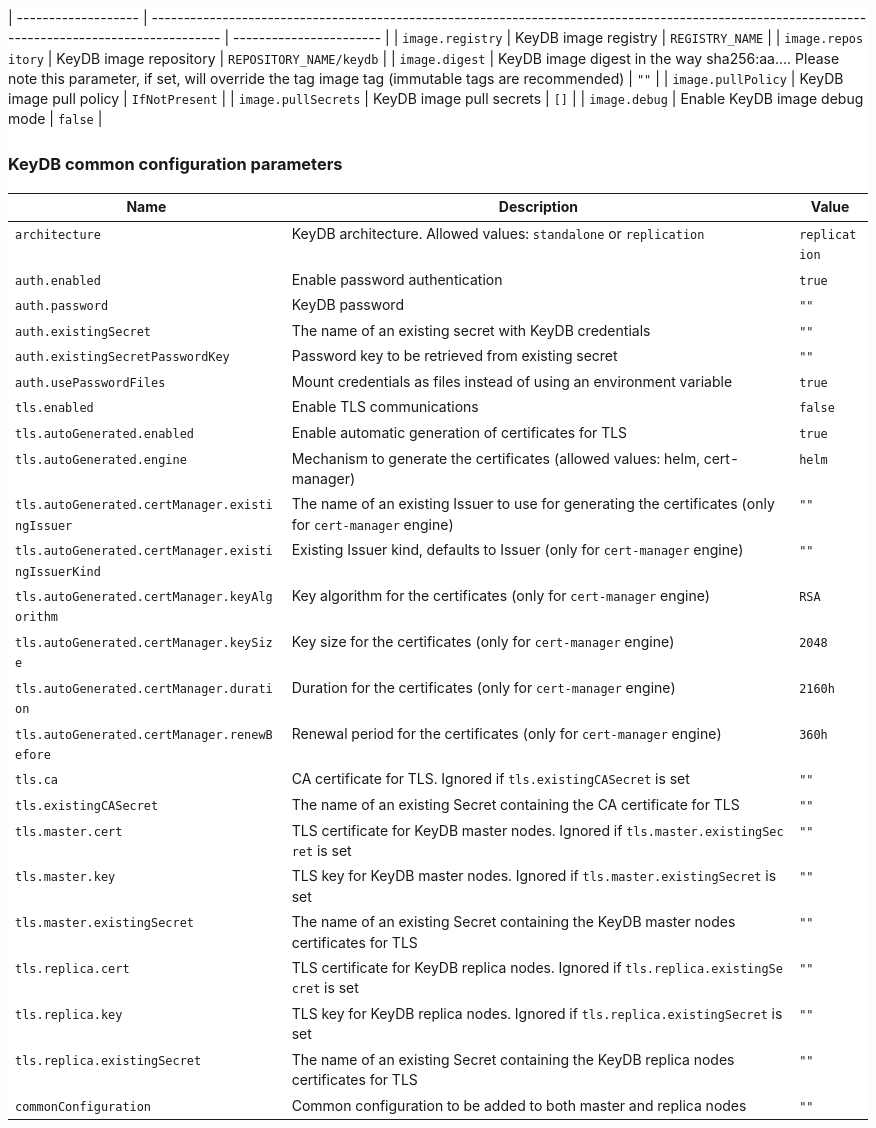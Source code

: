 | ------------------- | ------------------------------------------------------------------------------------------------------------------------------------------------ | ----------------------- |
| `image.registry`    | KeyDB image registry                                                                                                                             | `REGISTRY_NAME`         |
| `image.repository`  | KeyDB image repository                                                                                                                           | `REPOSITORY_NAME/keydb` |
| `image.digest`      | KeyDB image digest in the way sha256:aa.... Please note this parameter, if set, will override the tag image tag (immutable tags are recommended) | `""`                    |
| `image.pullPolicy`  | KeyDB image pull policy                                                                                                                          | `IfNotPresent`          |
| `image.pullSecrets` | KeyDB image pull secrets                                                                                                                         | `[]`                    |
| `image.debug`       | Enable KeyDB image debug mode                                                                                                                    | `false`                 |

### KeyDB common configuration parameters

| Name                                               | Description                                                                                            | Value         |
| -------------------------------------------------- | ------------------------------------------------------------------------------------------------------ | ------------- |
| `architecture`                                     | KeyDB architecture. Allowed values: `standalone` or `replication`                                      | `replication` |
| `auth.enabled`                                     | Enable password authentication                                                                         | `true`        |
| `auth.password`                                    | KeyDB password                                                                                         | `""`          |
| `auth.existingSecret`                              | The name of an existing secret with KeyDB credentials                                                  | `""`          |
| `auth.existingSecretPasswordKey`                   | Password key to be retrieved from existing secret                                                      | `""`          |
| `auth.usePasswordFiles`                            | Mount credentials as files instead of using an environment variable                                    | `true`        |
| `tls.enabled`                                      | Enable TLS communications                                                                              | `false`       |
| `tls.autoGenerated.enabled`                        | Enable automatic generation of certificates for TLS                                                    | `true`        |
| `tls.autoGenerated.engine`                         | Mechanism to generate the certificates (allowed values: helm, cert-manager)                            | `helm`        |
| `tls.autoGenerated.certManager.existingIssuer`     | The name of an existing Issuer to use for generating the certificates (only for `cert-manager` engine) | `""`          |
| `tls.autoGenerated.certManager.existingIssuerKind` | Existing Issuer kind, defaults to Issuer (only for `cert-manager` engine)                              | `""`          |
| `tls.autoGenerated.certManager.keyAlgorithm`       | Key algorithm for the certificates (only for `cert-manager` engine)                                    | `RSA`         |
| `tls.autoGenerated.certManager.keySize`            | Key size for the certificates (only for `cert-manager` engine)                                         | `2048`        |
| `tls.autoGenerated.certManager.duration`           | Duration for the certificates (only for `cert-manager` engine)                                         | `2160h`       |
| `tls.autoGenerated.certManager.renewBefore`        | Renewal period for the certificates (only for `cert-manager` engine)                                   | `360h`        |
| `tls.ca`                                           | CA certificate for TLS. Ignored if `tls.existingCASecret` is set                                       | `""`          |
| `tls.existingCASecret`                             | The name of an existing Secret containing the CA certificate for TLS                                   | `""`          |
| `tls.master.cert`                                  | TLS certificate for KeyDB master nodes. Ignored if `tls.master.existingSecret` is set                  | `""`          |
| `tls.master.key`                                   | TLS key for KeyDB master nodes. Ignored if `tls.master.existingSecret` is set                          | `""`          |
| `tls.master.existingSecret`                        | The name of an existing Secret containing the KeyDB master nodes certificates for TLS                  | `""`          |
| `tls.replica.cert`                                 | TLS certificate for KeyDB replica nodes. Ignored if `tls.replica.existingSecret` is set                | `""`          |
| `tls.replica.key`                                  | TLS key for KeyDB replica nodes. Ignored if `tls.replica.existingSecret` is set                        | `""`          |
| `tls.replica.existingSecret`                       | The name of an existing Secret containing the KeyDB replica nodes certificates for TLS                 | `""`          |
| `commonConfiguration`                              | Common configuration to be added to both master and replica nodes                                      | `""`          |
